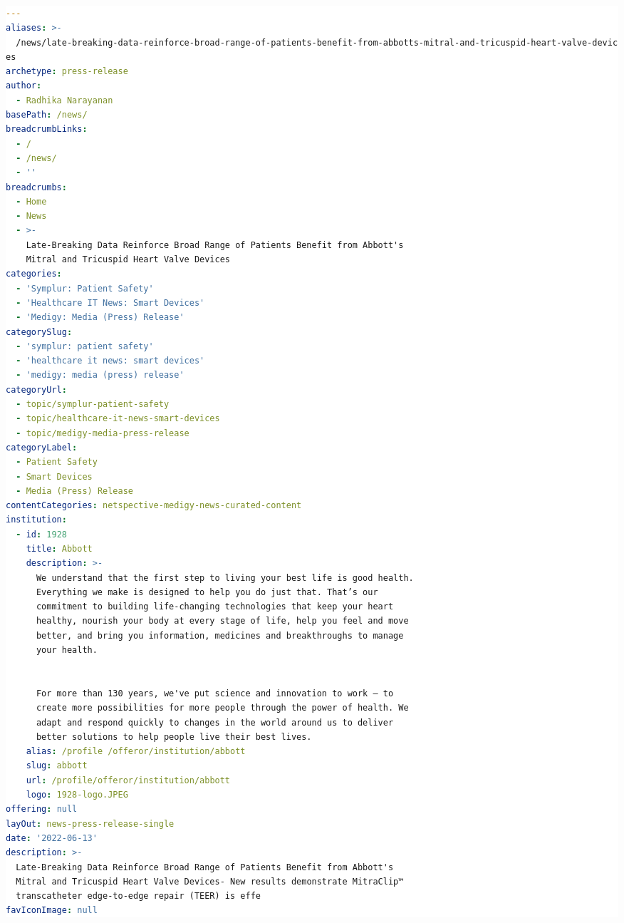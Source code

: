 ```yaml
---
aliases: >-
  /news/late-breaking-data-reinforce-broad-range-of-patients-benefit-from-abbotts-mitral-and-tricuspid-heart-valve-devices
archetype: press-release
author:
  - Radhika Narayanan
basePath: /news/
breadcrumbLinks:
  - /
  - /news/
  - ''
breadcrumbs:
  - Home
  - News
  - >-
    Late-Breaking Data Reinforce Broad Range of Patients Benefit from Abbott's
    Mitral and Tricuspid Heart Valve Devices
categories:
  - 'Symplur: Patient Safety'
  - 'Healthcare IT News: Smart Devices'
  - 'Medigy: Media (Press) Release'
categorySlug:
  - 'symplur: patient safety'
  - 'healthcare it news: smart devices'
  - 'medigy: media (press) release'
categoryUrl:
  - topic/symplur-patient-safety
  - topic/healthcare-it-news-smart-devices
  - topic/medigy-media-press-release
categoryLabel:
  - Patient Safety
  - Smart Devices
  - Media (Press) Release
contentCategories: netspective-medigy-news-curated-content
institution:
  - id: 1928
    title: Abbott
    description: >-
      We understand that the first step to living your best life is good health.
      Everything we make is designed to help you do just that. That’s our
      commitment to building life-changing technologies that keep your heart
      healthy, nourish your body at every stage of life, help you feel and move
      better, and bring you information, medicines and breakthroughs to manage
      your health.


      For more than 130 years, we've put science and innovation to work – to
      create more possibilities for more people through the power of health. We
      adapt and respond quickly to changes in the world around us to deliver
      better solutions to help people live their best lives.
    alias: /profile /offeror/institution/abbott
    slug: abbott
    url: /profile/offeror/institution/abbott
    logo: 1928-logo.JPEG
offering: null
layOut: news-press-release-single
date: '2022-06-13'
description: >-
  Late-Breaking Data Reinforce Broad Range of Patients Benefit from Abbott's
  Mitral and Tricuspid Heart Valve Devices- New results demonstrate MitraClip™
  transcatheter edge-to-edge repair (TEER) is effe
favIconImage: null
```